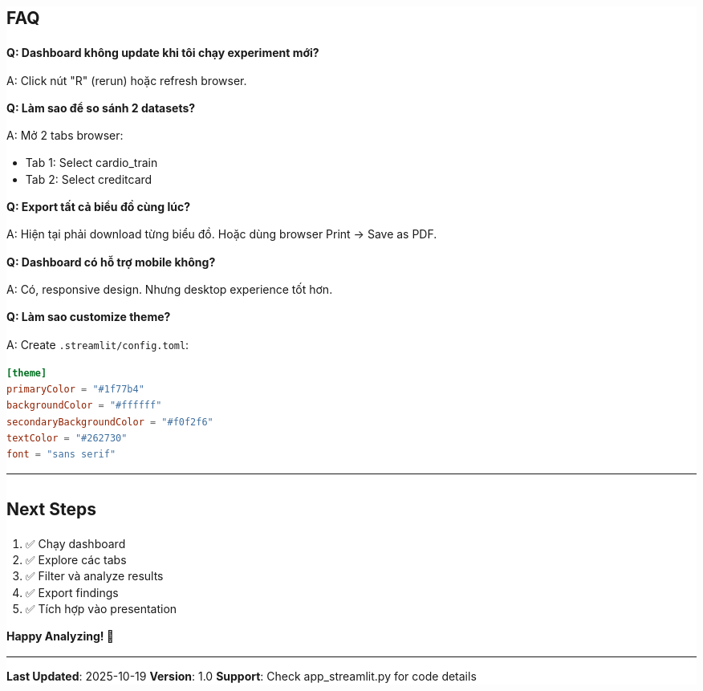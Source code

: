 
## FAQ

**Q: Dashboard không update khi tôi chạy experiment mới?**

A: Click nút "R" (rerun) hoặc refresh browser.

**Q: Làm sao để so sánh 2 datasets?**

A: Mở 2 tabs browser:
- Tab 1: Select cardio_train
- Tab 2: Select creditcard

**Q: Export tất cả biểu đồ cùng lúc?**

A: Hiện tại phải download từng biểu đồ. Hoặc dùng browser Print → Save as PDF.

**Q: Dashboard có hỗ trợ mobile không?**

A: Có, responsive design. Nhưng desktop experience tốt hơn.

**Q: Làm sao customize theme?**

A: Create `.streamlit/config.toml`:
```toml
[theme]
primaryColor = "#1f77b4"
backgroundColor = "#ffffff"
secondaryBackgroundColor = "#f0f2f6"
textColor = "#262730"
font = "sans serif"
```

---

## Next Steps

1. ✅ Chạy dashboard
2. ✅ Explore các tabs
3. ✅ Filter và analyze results
4. ✅ Export findings
5. ✅ Tích hợp vào presentation

**Happy Analyzing! 🚀**

---

**Last Updated**: 2025-10-19
**Version**: 1.0
**Support**: Check app_streamlit.py for code details
